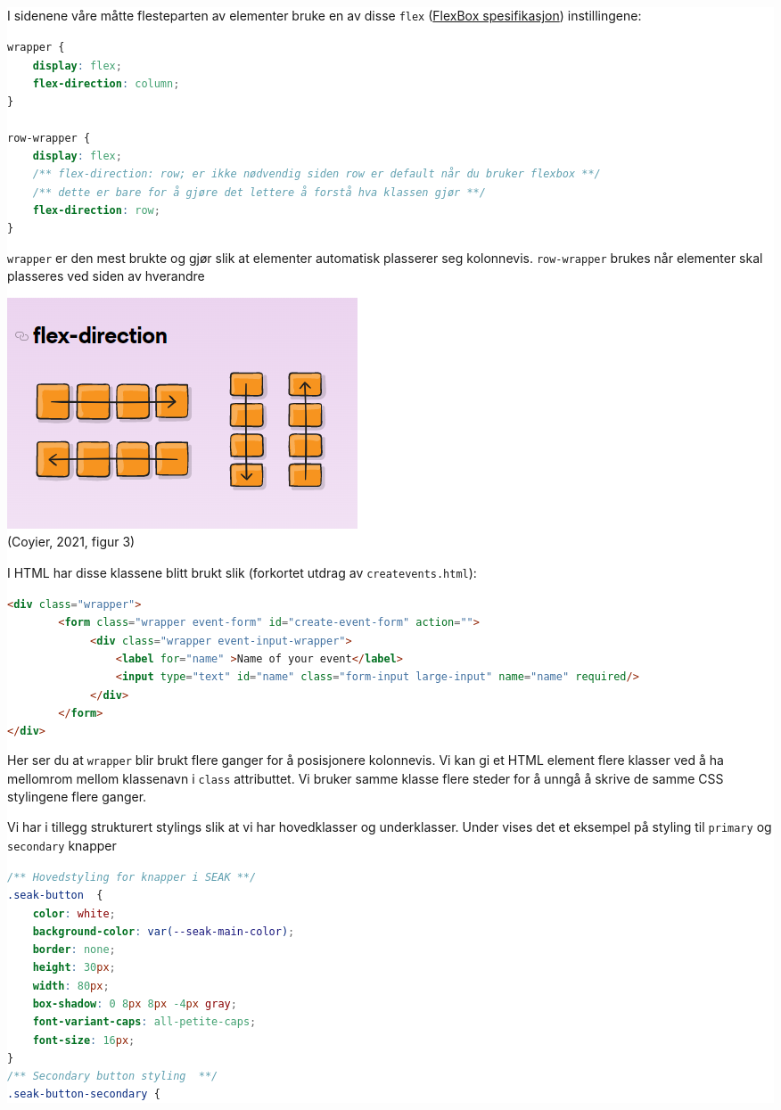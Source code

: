I sidenene våre måtte flesteparten av elementer bruke en av disse `flex` ([FlexBox spesifikasjon](https://www.w3.org/Style/CSS/specs.en.html#flexbox)) instillingene:
```css
wrapper {
    display: flex;
    flex-direction: column;
}

row-wrapper {
    display: flex;
    /** flex-direction: row; er ikke nødvendig siden row er default når du bruker flexbox **/
    /** dette er bare for å gjøre det lettere å forstå hva klassen gjør **/
    flex-direction: row;
}
```

`wrapper` er den mest brukte og gjør slik at elementer automatisk plasserer seg kolonnevis. `row-wrapper` brukes når elementer skal plasseres ved siden av hverandre
 
 ![flexbox](assets/flexbox.PNG)\
 (Coyier, 2021, figur 3)

I HTML har disse klassene blitt brukt slik (forkortet utdrag av `createvents.html`):
```html
<div class="wrapper">
        <form class="wrapper event-form" id="create-event-form" action="">
             <div class="wrapper event-input-wrapper">
                 <label for="name" >Name of your event</label>
                 <input type="text" id="name" class="form-input large-input" name="name" required/>
             </div>
        </form>
</div>
```
Her ser du at `wrapper` blir brukt flere ganger for å posisjonere kolonnevis. Vi kan gi et HTML element flere klasser ved å ha mellomrom mellom klassenavn i  `class` attributtet. Vi bruker samme klasse flere steder for å unngå å skrive de samme CSS stylingene flere ganger.

Vi har i tillegg strukturert stylings slik at vi har hovedklasser og underklasser. Under vises det et eksempel på styling til `primary` og `secondary` knapper
``` css
/** Hovedstyling for knapper i SEAK **/
.seak-button  {
    color: white;
    background-color: var(--seak-main-color);
    border: none;
    height: 30px;
    width: 80px;
    box-shadow: 0 8px 8px -4px gray;
    font-variant-caps: all-petite-caps;
    font-size: 16px;
}
/** Secondary button styling  **/
.seak-button-secondary {
```